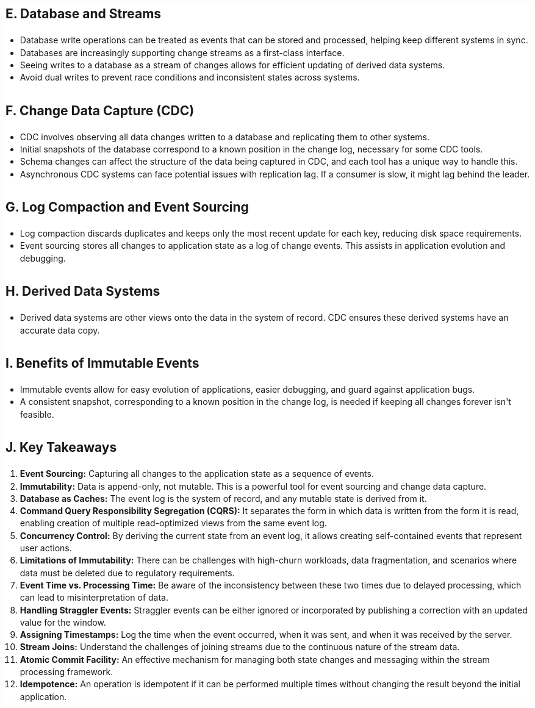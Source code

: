 ## E. Database and Streams
- Database write operations can be treated as events that can be stored and processed, helping keep different systems in sync.
- Databases are increasingly supporting change streams as a first-class interface.
- Seeing writes to a database as a stream of changes allows for efficient updating of derived data systems.
- Avoid dual writes to prevent race conditions and inconsistent states across systems.

## F. Change Data Capture (CDC)
- CDC involves observing all data changes written to a database and replicating them to other systems.
- Initial snapshots of the database correspond to a known position in the change log, necessary for some CDC tools.
- Schema changes can affect the structure of the data being captured in CDC, and each tool has a unique way to handle this.
- Asynchronous CDC systems can face potential issues with replication lag. If a consumer is slow, it might lag behind the leader.

## G. Log Compaction and Event Sourcing
- Log compaction discards duplicates and keeps only the most recent update for each key, reducing disk space requirements.
- Event sourcing stores all changes to application state as a log of change events. This assists in application evolution and debugging.

## H. Derived Data Systems
- Derived data systems are other views onto the data in the system of record. CDC ensures these derived systems have an accurate data copy.

## I. Benefits of Immutable Events
- Immutable events allow for easy evolution of applications, easier debugging, and guard against application bugs.
- A consistent snapshot, corresponding to a known position in the change log, is needed if keeping all changes forever isn't feasible.

## J. Key Takeaways

1. **Event Sourcing:** Capturing all changes to the application state as a sequence of events.
2. **Immutability:** Data is append-only, not mutable. This is a powerful tool for event sourcing and change data capture.
3. **Database as Caches:** The event log is the system of record, and any mutable state is derived from it.
4. **Command Query Responsibility Segregation (CQRS):** It separates the form in which data is written from the form it is read, enabling creation of multiple read-optimized views from the same event log.
5. **Concurrency Control:** By deriving the current state from an event log, it allows creating self-contained events that represent user actions.
6. **Limitations of Immutability:** There can be challenges with high-churn workloads, data fragmentation, and scenarios where data must be deleted due to regulatory requirements.
7. **Event Time vs. Processing Time:** Be aware of the inconsistency between these two times due to delayed processing, which can lead to misinterpretation of data.
8. **Handling Straggler Events:** Straggler events can be either ignored or incorporated by publishing a correction with an updated value for the window.
9. **Assigning Timestamps:** Log the time when the event occurred, when it was sent, and when it was received by the server.
10. **Stream Joins:** Understand the challenges of joining streams due to the continuous nature of the stream data.
11. **Atomic Commit Facility:** An effective mechanism for managing both state changes and messaging within the stream processing framework.
12. **Idempotence:** An operation is idempotent if it can be performed multiple times without changing the result beyond the initial application.